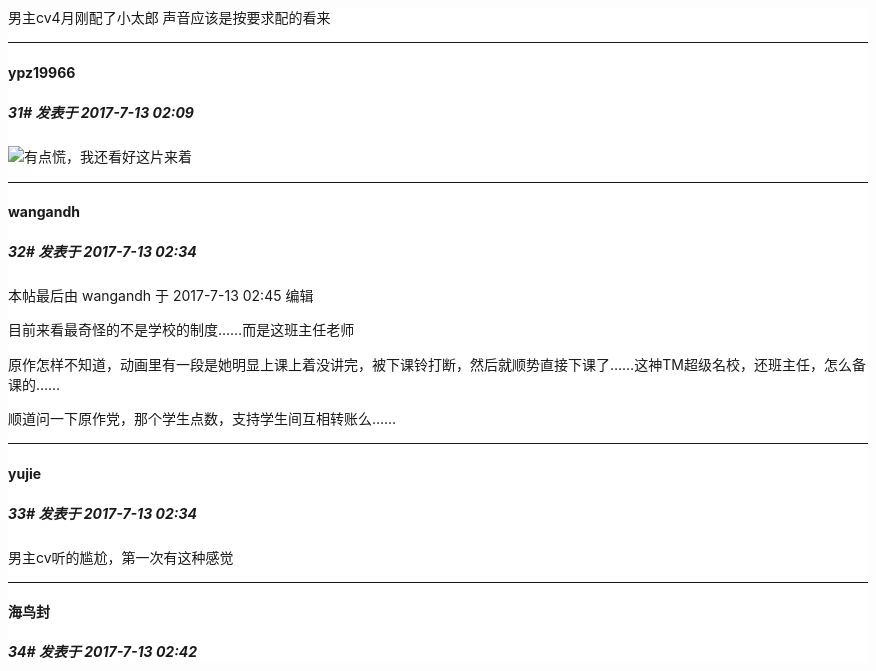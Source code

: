 


男主cv4月刚配了小太郎 声音应该是按要求配的看来 







-----

####  ypz19966  
##### 31#       发表于 2017-7-13 02:09



<img src="https://static.saraba1st.com/image/smiley/face2017/002.png" referrerpolicy="no-referrer">有点慌，我还看好这片来着







-----

####  wangandh  
##### 32#       发表于 2017-7-13 02:34



 本帖最后由 wangandh 于 2017-7-13 02:45 编辑 

目前来看最奇怪的不是学校的制度……而是这班主任老师

原作怎样不知道，动画里有一段是她明显上课上着没讲完，被下课铃打断，然后就顺势直接下课了……这神TM超级名校，还班主任，怎么备课的……

顺道问一下原作党，那个学生点数，支持学生间互相转账么……







-----

####  yujie  
##### 33#       发表于 2017-7-13 02:34




男主cv听的尴尬，第一次有这种感觉







-----

####  海鸟封  
##### 34#       发表于 2017-7-13 02:42

